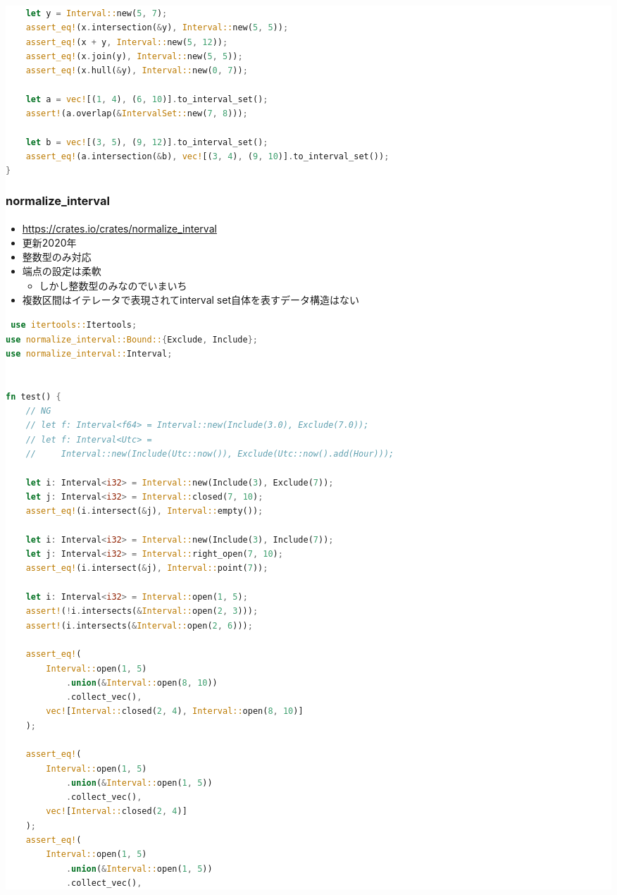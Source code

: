 ```rust
    let y = Interval::new(5, 7);
    assert_eq!(x.intersection(&y), Interval::new(5, 5));
    assert_eq!(x + y, Interval::new(5, 12));
    assert_eq!(x.join(y), Interval::new(5, 5));
    assert_eq!(x.hull(&y), Interval::new(0, 7));

    let a = vec![(1, 4), (6, 10)].to_interval_set();
    assert!(a.overlap(&IntervalSet::new(7, 8)));

    let b = vec![(3, 5), (9, 12)].to_interval_set();
    assert_eq!(a.intersection(&b), vec![(3, 4), (9, 10)].to_interval_set());
}
```

### normalize_interval

- https://crates.io/crates/normalize_interval
- 更新2020年
- 整数型のみ対応
- 端点の設定は柔軟
    - しかし整数型のみなのでいまいち
- 複数区間はイテレータで表現されてinterval set自体を表すデータ構造はない

```rust
 use itertools::Itertools;
use normalize_interval::Bound::{Exclude, Include};
use normalize_interval::Interval;


fn test() {
    // NG
    // let f: Interval<f64> = Interval::new(Include(3.0), Exclude(7.0));
    // let f: Interval<Utc> =
    //     Interval::new(Include(Utc::now()), Exclude(Utc::now().add(Hour)));

    let i: Interval<i32> = Interval::new(Include(3), Exclude(7));
    let j: Interval<i32> = Interval::closed(7, 10);
    assert_eq!(i.intersect(&j), Interval::empty());

    let i: Interval<i32> = Interval::new(Include(3), Include(7));
    let j: Interval<i32> = Interval::right_open(7, 10);
    assert_eq!(i.intersect(&j), Interval::point(7));

    let i: Interval<i32> = Interval::open(1, 5);
    assert!(!i.intersects(&Interval::open(2, 3)));
    assert!(i.intersects(&Interval::open(2, 6)));

    assert_eq!(
        Interval::open(1, 5)
            .union(&Interval::open(8, 10))
            .collect_vec(),
        vec![Interval::closed(2, 4), Interval::open(8, 10)]
    );

    assert_eq!(
        Interval::open(1, 5)
            .union(&Interval::open(1, 5))
            .collect_vec(),
        vec![Interval::closed(2, 4)]
    );
    assert_eq!(
        Interval::open(1, 5)
            .union(&Interval::open(1, 5))
            .collect_vec(),
```